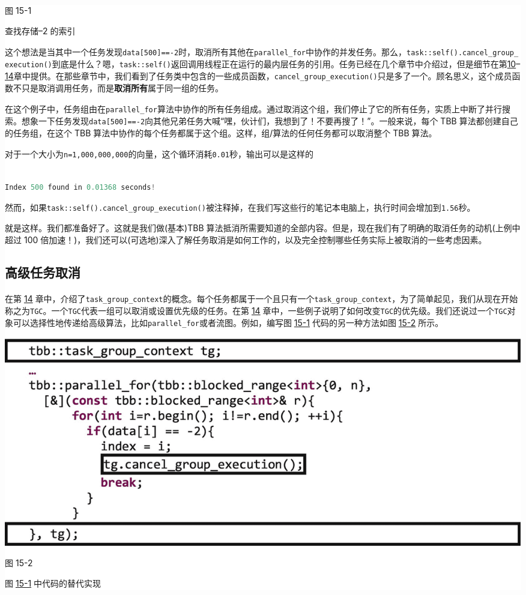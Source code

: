 图 15-1

查找存储–2 的索引

这个想法是当其中一个任务发现`data[500]==-2`时，取消所有其他在`parallel_for`中协作的并发任务。那么，`task::self().cancel_group_execution()`到底是什么？嗯，`task::self()`返回调用线程正在运行的最内层任务的引用。任务已经在几个章节中介绍过，但是细节在第[10](10.html#b978-1-4842-4398-5_10)–[14](14.html#b978-1-4842-4398-5_14)章中提供。在那些章节中，我们看到了任务类中包含的一些成员函数，`cancel_group_execution()`只是多了一个。顾名思义，这个成员函数不只是取消调用任务，而是**取消所有**属于同一组的任务。

在这个例子中，任务组由在`parallel_for`算法中协作的所有任务组成。通过取消这个组，我们停止了它的所有任务，实质上中断了并行搜索。想象一下任务发现`data[500]==-2`向其他兄弟任务大喊“嘿，伙计们，我想到了！不要再搜了！”。一般来说，每个 TBB 算法都创建自己的任务组，在这个 TBB 算法中协作的每个任务都属于这个组。这样，组/算法的任何任务都可以取消整个 TBB 算法。

对于一个大小为`n=1,000,000,000`的向量，这个循环消耗`0.01`秒，输出可以是这样的

```cpp

Index 500 found in 0.01368 seconds!

```

然而，如果`task::self().cancel_group_execution()`被注释掉，在我们写这些行的笔记本电脑上，执行时间会增加到`1.56`秒。

就是这样。我们都准备好了。这就是我们做(基本)TBB 算法抵消所需要知道的全部内容。但是，现在我们有了明确的取消任务的动机(上例中超过 100 倍加速！)，我们还可以(可选地)深入了解任务取消是如何工作的，以及完全控制哪些任务实际上被取消的一些考虑因素。

## 高级任务取消

在第 [14](14.html#b978-1-4842-4398-5_14) 章中，介绍了`task_group_context`的概念。每个任务都属于一个且只有一个`task_group_context`，为了简单起见，我们从现在开始称之为`TGC`。一个`TGC`代表一组可以取消或设置优先级的任务。在第 [14](14.html#b978-1-4842-4398-5_14) 章中，一些例子说明了如何改变`TGC`的优先级。我们还说过一个`TGC`对象可以选择性地传递给高级算法，比如`parallel_for`或者流图。例如，编写图 [15-1](#Fig1) 代码的另一种方法如图 [15-2](#Fig2) 所示。

![../img/466505_1_En_15_Fig2_HTML.png](img/Image00321.jpg)

图 15-2

图 [15-1](#Fig1) 中代码的替代实现

